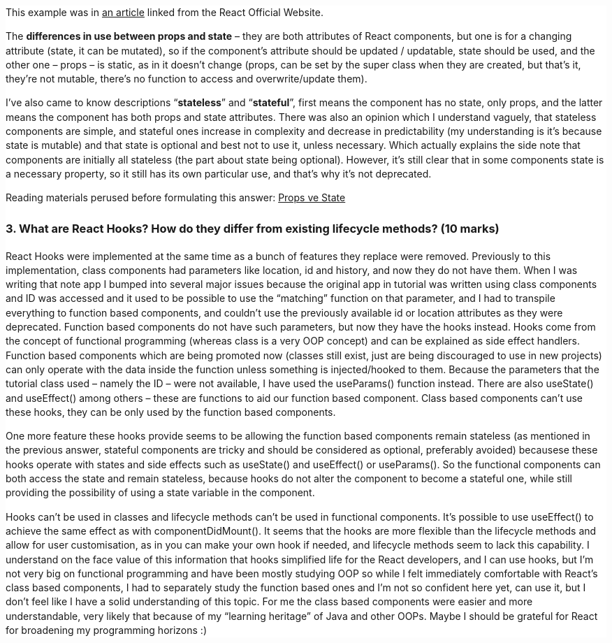 This example was in [an article](https://lucybain.com/blog/2016/react-state-vs-pros) linked from the React Official Website.

The **differences in use between props and state** – they are both attributes of React components, but one is for a changing attribute (state, it can be mutated), so if the component’s attribute should be updated / updatable, state should be used, and the other one – props – is static, as in it doesn’t change (props, can be set by the super class when they are created, but that’s it, they’re not mutable, there’s no function to access and overwrite/update them).

I’ve also came to know descriptions “**stateless**” and “**stateful**”, first means the component has no state, only props, and the latter means the component has both props and state attributes. There was also an opinion which I understand vaguely, that stateless components are simple, and stateful ones increase in complexity and decrease in predictability (my understanding is it’s because state is mutable) and that state is optional and best not to use it, unless necessary. Which actually explains the side note that components are initially all stateless (the part about state being optional). However, it’s still clear that in some components state is a necessary property, so it still has its own particular use, and that’s why it’s not deprecated.

Reading materials perused before formulating this answer: [Props ve State](https://github.com/uberVU/react-guide/blob/master/props-vs-state.md)

### 3. What are React Hooks? How do they differ from existing lifecycle methods? (10 marks)

React Hooks were implemented at the same time as a bunch of features they replace were removed. Previously to this implementation, class components had parameters like location, id and history, and now they do not have them. When I was writing that note app I bumped into several major issues because the original app in tutorial was written using class components and ID was accessed and it used to be possible to use the “matching” function on that parameter, and I had to transpile everything to function based components, and couldn’t use the previously available id or location attributes as they were deprecated. Function based components do not have such parameters, but now they have the hooks instead. Hooks come from the concept of functional programming (whereas class is a very OOP concept) and can be explained as side effect handlers. Function based components which are being promoted now (classes still exist, just are being discouraged to use in new projects) can only operate with the data inside the function unless something is injected/hooked to them. Because the parameters that the tutorial class used – namely the ID – were not available, I have used the useParams() function instead. There are also useState() and useEffect() among others – these are functions to aid our function based component. Class based components can’t use these hooks, they can be only used by the function based components. 

One more feature these hooks provide seems to be allowing the function based components remain stateless (as mentioned in the previous answer, stateful components are tricky and should be considered as optional, preferably avoided) becausese these hooks operate with states and side effects such as useState() and useEffect() or useParams(). So the functional  components can both access the state and remain stateless, because hooks do not alter the component to become a stateful one, while still providing the possibility of using a state variable in the component.

Hooks can’t be used in classes and lifecycle methods can’t be used in functional components. It’s possible to use useEffect() to achieve the same effect as with componentDidMount(). It seems that the hooks are more flexible than the lifecycle methods and allow for user customisation, as in you can make your own hook if needed, and lifecycle methods seem to lack this capability.
I understand on the face value of this information that hooks simplified life for the React developers, and I can use hooks, but I’m not very big on functional programming and have been mostly studying OOP so while I felt immediately comfortable with React’s class based components, I had to separately study the function based ones and I’m not so confident here yet, can use it, but I don’t feel like I have a solid understanding of this topic. For me the class based components were easier and more understandable, very likely that because of my “learning heritage” of Java and other OOPs. Maybe I should be grateful for React for broadening my programming horizons :) 
